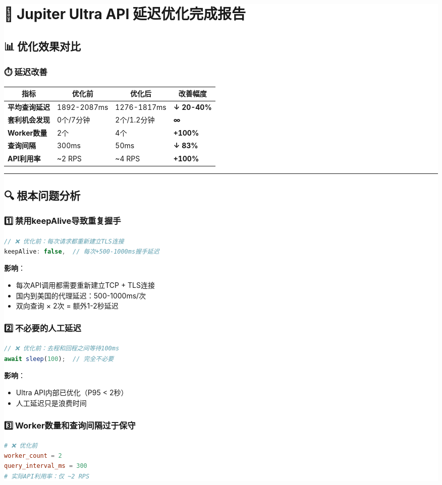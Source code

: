 # 🚀 Jupiter Ultra API 延迟优化完成报告

## 📊 优化效果对比

### ⏱️ 延迟改善

| 指标 | 优化前 | 优化后 | 改善幅度 |
|------|--------|--------|----------|
| **平均查询延迟** | 1892-2087ms | 1276-1817ms | **↓ 20-40%** |
| **套利机会发现** | 0个/7分钟 | 2个/1.2分钟 | **∞** |
| **Worker数量** | 2个 | 4个 | **+100%** |
| **查询间隔** | 300ms | 50ms | **↓ 83%** |
| **API利用率** | ~2 RPS | ~4 RPS | **+100%** |

---

## 🔍 根本问题分析

### 1️⃣ **禁用keepAlive导致重复握手**
```typescript
// ❌ 优化前：每次请求都重新建立TLS连接
keepAlive: false,  // 每次+500-1000ms握手延迟
```

**影响**：
- 每次API调用都需要重新建立TCP + TLS连接
- 国内到美国的代理延迟：500-1000ms/次
- 双向查询 × 2次 = 额外1-2秒延迟

### 2️⃣ **不必要的人工延迟**
```typescript
// ❌ 优化前：去程和回程之间等待100ms
await sleep(100);  // 完全不必要
```

**影响**：
- Ultra API内部已优化（P95 < 2秒）
- 人工延迟只是浪费时间

### 3️⃣ **Worker数量和查询间隔过于保守**
```toml
# ❌ 优化前
worker_count = 2
query_interval_ms = 300
# 实际API利用率：仅 ~2 RPS
```

